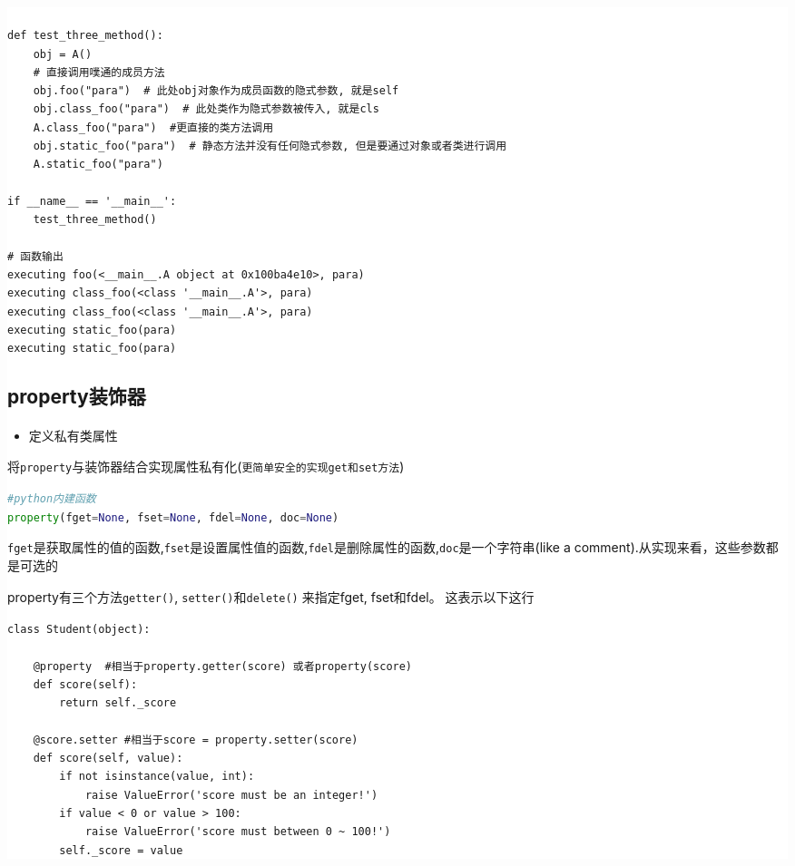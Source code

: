 ```

def test_three_method():
    obj = A()
    # 直接调用噗通的成员方法
    obj.foo("para")  # 此处obj对象作为成员函数的隐式参数, 就是self
    obj.class_foo("para")  # 此处类作为隐式参数被传入, 就是cls
    A.class_foo("para")  #更直接的类方法调用
    obj.static_foo("para")  # 静态方法并没有任何隐式参数, 但是要通过对象或者类进行调用
    A.static_foo("para")

if __name__ == '__main__':
    test_three_method()
    
# 函数输出
executing foo(<__main__.A object at 0x100ba4e10>, para)
executing class_foo(<class '__main__.A'>, para)
executing class_foo(<class '__main__.A'>, para)
executing static_foo(para)
executing static_foo(para)
```

## property装饰器


- 定义私有类属性

将`property`与装饰器结合实现属性私有化(`更简单安全的实现get和set方法`)

```python
#python内建函数
property(fget=None, fset=None, fdel=None, doc=None)
```

`fget`是获取属性的值的函数,`fset`是设置属性值的函数,`fdel`是删除属性的函数,`doc`是一个字符串(like a comment).从实现来看，这些参数都是可选的

property有三个方法`getter()`, `setter()`和`delete()` 来指定fget, fset和fdel。 这表示以下这行

```
class Student(object):

    @property  #相当于property.getter(score) 或者property(score)
    def score(self):
        return self._score

    @score.setter #相当于score = property.setter(score)
    def score(self, value):
        if not isinstance(value, int):
            raise ValueError('score must be an integer!')
        if value < 0 or value > 100:
            raise ValueError('score must between 0 ~ 100!')
        self._score = value
```


